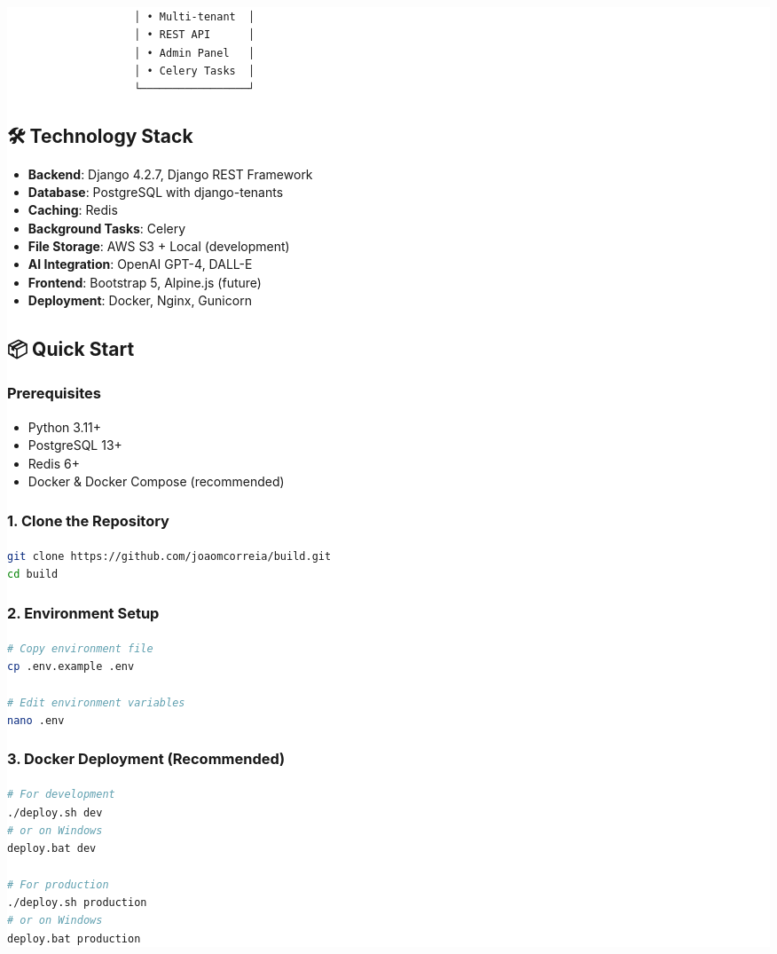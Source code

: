 ```
                    │ • Multi-tenant  │
                    │ • REST API      │
                    │ • Admin Panel   │
                    │ • Celery Tasks  │
                    └─────────────────┘
```

## 🛠️ Technology Stack

- **Backend**: Django 4.2.7, Django REST Framework
- **Database**: PostgreSQL with django-tenants
- **Caching**: Redis
- **Background Tasks**: Celery
- **File Storage**: AWS S3 + Local (development)
- **AI Integration**: OpenAI GPT-4, DALL-E
- **Frontend**: Bootstrap 5, Alpine.js (future)
- **Deployment**: Docker, Nginx, Gunicorn

## 📦 Quick Start

### Prerequisites

- Python 3.11+
- PostgreSQL 13+
- Redis 6+
- Docker & Docker Compose (recommended)

### 1. Clone the Repository

```bash
git clone https://github.com/joaomcorreia/build.git
cd build
```

### 2. Environment Setup

```bash
# Copy environment file
cp .env.example .env

# Edit environment variables
nano .env
```

### 3. Docker Deployment (Recommended)

```bash
# For development
./deploy.sh dev
# or on Windows
deploy.bat dev

# For production
./deploy.sh production
# or on Windows
deploy.bat production
```
